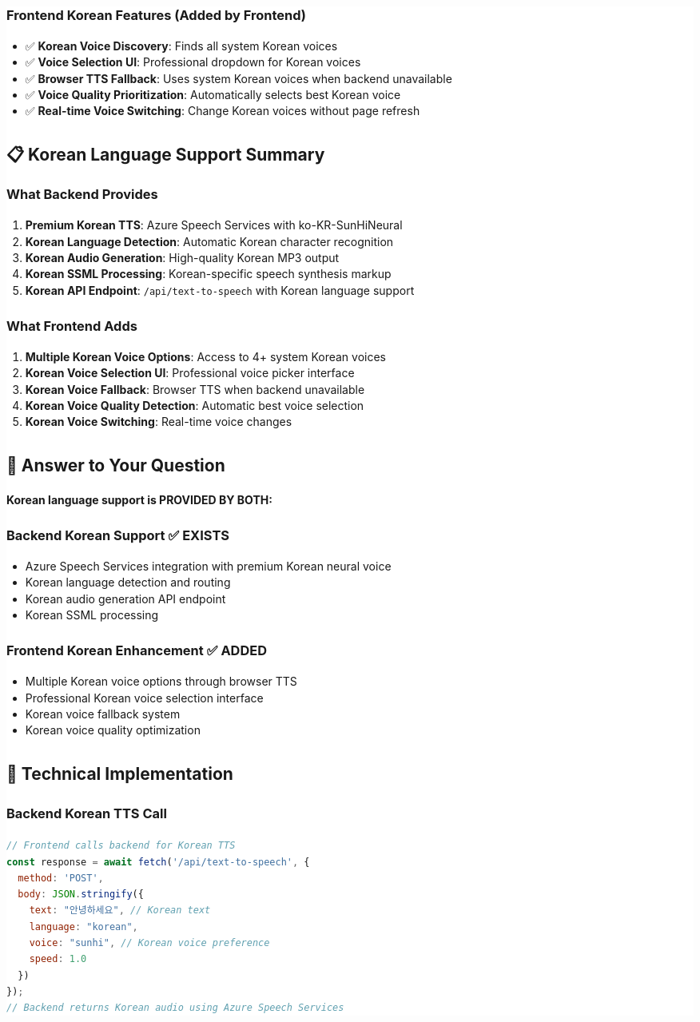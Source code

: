 ### **Frontend Korean Features (Added by Frontend)**
- ✅ **Korean Voice Discovery**: Finds all system Korean voices
- ✅ **Voice Selection UI**: Professional dropdown for Korean voices
- ✅ **Browser TTS Fallback**: Uses system Korean voices when backend unavailable
- ✅ **Voice Quality Prioritization**: Automatically selects best Korean voice
- ✅ **Real-time Voice Switching**: Change Korean voices without page refresh

## 📋 **Korean Language Support Summary**

### **What Backend Provides**
1. **Premium Korean TTS**: Azure Speech Services with ko-KR-SunHiNeural
2. **Korean Language Detection**: Automatic Korean character recognition
3. **Korean Audio Generation**: High-quality Korean MP3 output
4. **Korean SSML Processing**: Korean-specific speech synthesis markup
5. **Korean API Endpoint**: `/api/text-to-speech` with Korean language support

### **What Frontend Adds**
1. **Multiple Korean Voice Options**: Access to 4+ system Korean voices
2. **Korean Voice Selection UI**: Professional voice picker interface
3. **Korean Voice Fallback**: Browser TTS when backend unavailable
4. **Korean Voice Quality Detection**: Automatic best voice selection
5. **Korean Voice Switching**: Real-time voice changes

## 🎯 **Answer to Your Question**

**Korean language support is PROVIDED BY BOTH:**

### **Backend Korean Support** ✅ **EXISTS**
- Azure Speech Services integration with premium Korean neural voice
- Korean language detection and routing
- Korean audio generation API endpoint
- Korean SSML processing

### **Frontend Korean Enhancement** ✅ **ADDED**
- Multiple Korean voice options through browser TTS
- Professional Korean voice selection interface
- Korean voice fallback system
- Korean voice quality optimization

## 🔧 **Technical Implementation**

### **Backend Korean TTS Call**
```javascript
// Frontend calls backend for Korean TTS
const response = await fetch('/api/text-to-speech', {
  method: 'POST',
  body: JSON.stringify({
    text: "안녕하세요", // Korean text
    language: "korean",
    voice: "sunhi", // Korean voice preference
    speed: 1.0
  })
});
// Backend returns Korean audio using Azure Speech Services
```
